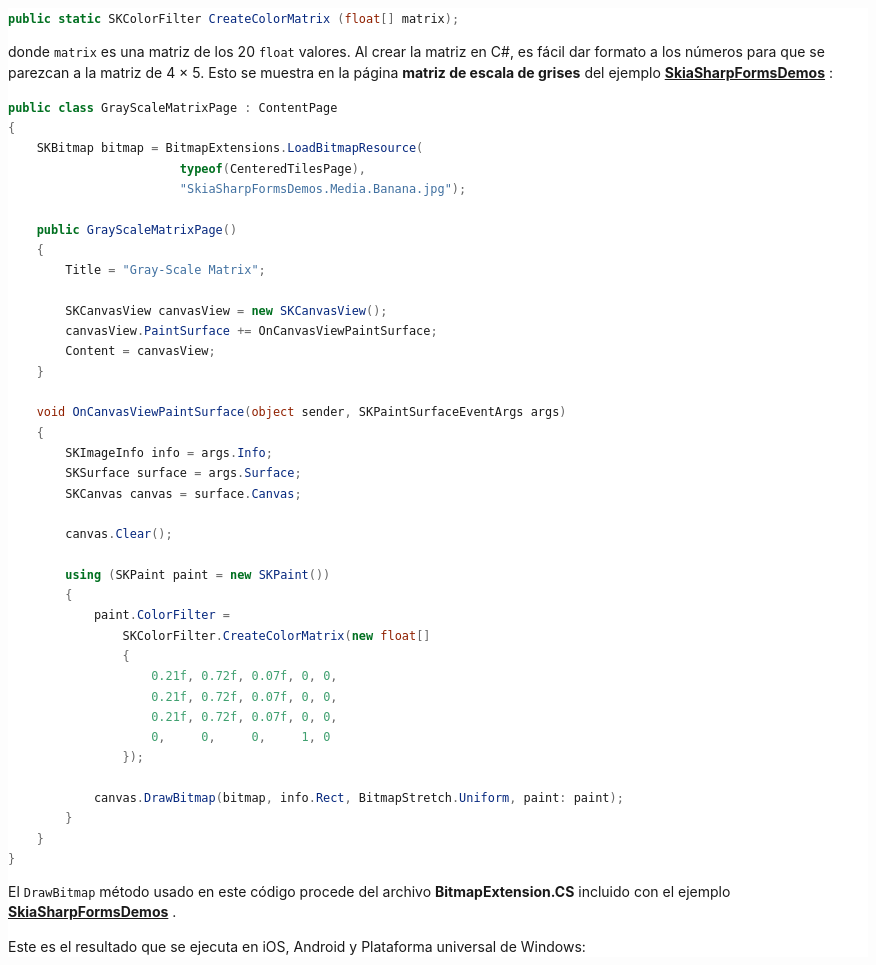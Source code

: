 ```csharp
public static SKColorFilter CreateColorMatrix (float[] matrix);
```

donde `matrix` es una matriz de los 20 `float` valores. Al crear la matriz en C#, es fácil dar formato a los números para que se parezcan a la matriz de 4 × 5. Esto se muestra en la página **matriz de escala de grises** del ejemplo [**SkiaSharpFormsDemos**](/samples/xamarin/xamarin-forms-samples/skiasharpforms-demos) :

```csharp
public class GrayScaleMatrixPage : ContentPage
{
    SKBitmap bitmap = BitmapExtensions.LoadBitmapResource(
                        typeof(CenteredTilesPage),
                        "SkiaSharpFormsDemos.Media.Banana.jpg");

    public GrayScaleMatrixPage()
    {
        Title = "Gray-Scale Matrix";

        SKCanvasView canvasView = new SKCanvasView();
        canvasView.PaintSurface += OnCanvasViewPaintSurface;
        Content = canvasView;
    }

    void OnCanvasViewPaintSurface(object sender, SKPaintSurfaceEventArgs args)
    {
        SKImageInfo info = args.Info;
        SKSurface surface = args.Surface;
        SKCanvas canvas = surface.Canvas;

        canvas.Clear();

        using (SKPaint paint = new SKPaint())
        {
            paint.ColorFilter =
                SKColorFilter.CreateColorMatrix(new float[]
                {
                    0.21f, 0.72f, 0.07f, 0, 0,
                    0.21f, 0.72f, 0.07f, 0, 0,
                    0.21f, 0.72f, 0.07f, 0, 0,
                    0,     0,     0,     1, 0
                });

            canvas.DrawBitmap(bitmap, info.Rect, BitmapStretch.Uniform, paint: paint);
        }
    }
}
```

El `DrawBitmap` método usado en este código procede del archivo **BitmapExtension.CS** incluido con el ejemplo [**SkiaSharpFormsDemos**](/samples/xamarin/xamarin-forms-samples/skiasharpforms-demos) . 

Este es el resultado que se ejecuta en iOS, Android y Plataforma universal de Windows:

